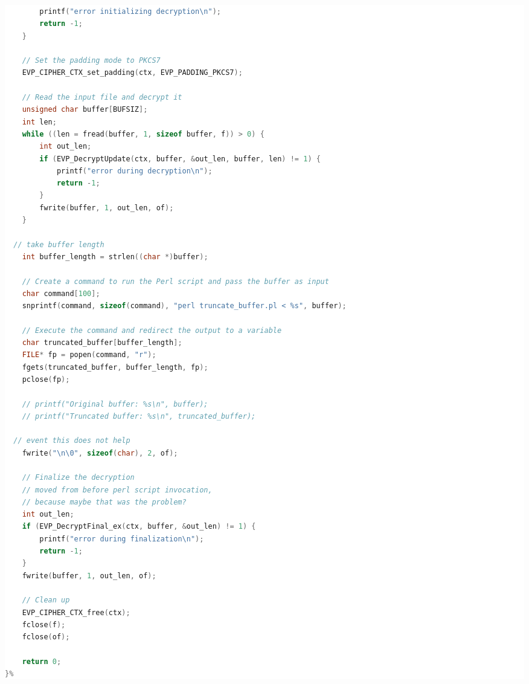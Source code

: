 ```c
        printf("error initializing decryption\n");
        return -1;
    }

    // Set the padding mode to PKCS7
    EVP_CIPHER_CTX_set_padding(ctx, EVP_PADDING_PKCS7);

    // Read the input file and decrypt it
    unsigned char buffer[BUFSIZ];
    int len;
    while ((len = fread(buffer, 1, sizeof buffer, f)) > 0) {
        int out_len;
        if (EVP_DecryptUpdate(ctx, buffer, &out_len, buffer, len) != 1) {
            printf("error during decryption\n");
            return -1;
        }
        fwrite(buffer, 1, out_len, of);
    }

  // take buffer length
	int buffer_length = strlen((char *)buffer);

    // Create a command to run the Perl script and pass the buffer as input
    char command[100];
    snprintf(command, sizeof(command), "perl truncate_buffer.pl < %s", buffer);
    
    // Execute the command and redirect the output to a variable
    char truncated_buffer[buffer_length];
    FILE* fp = popen(command, "r");
    fgets(truncated_buffer, buffer_length, fp);
    pclose(fp);

    // printf("Original buffer: %s\n", buffer);
    // printf("Truncated buffer: %s\n", truncated_buffer);

  // event this does not help
	fwrite("\n\0", sizeof(char), 2, of);

    // Finalize the decryption
    // moved from before perl script invocation,
    // because maybe that was the problem?
    int out_len;
    if (EVP_DecryptFinal_ex(ctx, buffer, &out_len) != 1) {
        printf("error during finalization\n");
        return -1;
    }
    fwrite(buffer, 1, out_len, of);

    // Clean up
    EVP_CIPHER_CTX_free(ctx);
    fclose(f);
    fclose(of);

    return 0;
}%
```
